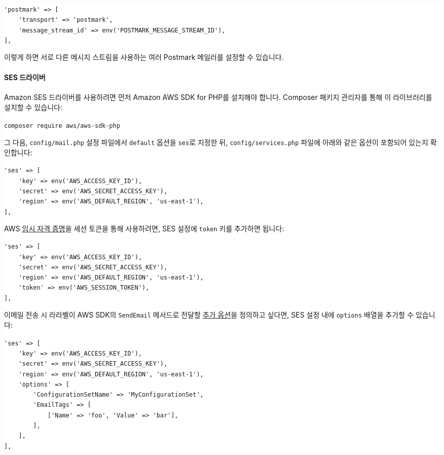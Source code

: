 ```
'postmark' => [
    'transport' => 'postmark',
    'message_stream_id' => env('POSTMARK_MESSAGE_STREAM_ID'),
],
```

이렇게 하면 서로 다른 메시지 스트림을 사용하는 여러 Postmark 메일러를 설정할 수 있습니다.

<a name="ses-driver"></a>
#### SES 드라이버

Amazon SES 드라이버를 사용하려면 먼저 Amazon AWS SDK for PHP를 설치해야 합니다. Composer 패키지 관리자를 통해 이 라이브러리를 설치할 수 있습니다:

```shell
composer require aws/aws-sdk-php
```

그 다음, `config/mail.php` 설정 파일에서 `default` 옵션을 `ses`로 지정한 뒤, `config/services.php` 파일에 아래와 같은 옵션이 포함되어 있는지 확인합니다:

```
'ses' => [
    'key' => env('AWS_ACCESS_KEY_ID'),
    'secret' => env('AWS_SECRET_ACCESS_KEY'),
    'region' => env('AWS_DEFAULT_REGION', 'us-east-1'),
],
```

AWS [임시 자격 증명](https://docs.aws.amazon.com/IAM/latest/UserGuide/id_credentials_temp_use-resources.html)을 세션 토큰을 통해 사용하려면, SES 설정에 `token` 키를 추가하면 됩니다:

```
'ses' => [
    'key' => env('AWS_ACCESS_KEY_ID'),
    'secret' => env('AWS_SECRET_ACCESS_KEY'),
    'region' => env('AWS_DEFAULT_REGION', 'us-east-1'),
    'token' => env('AWS_SESSION_TOKEN'),
],
```

이메일 전송 시 라라벨이 AWS SDK의 `SendEmail` 메서드로 전달할 [추가 옵션](https://docs.aws.amazon.com/aws-sdk-php/v3/api/api-sesv2-2019-09-27.html#sendemail)을 정의하고 싶다면, SES 설정 내에 `options` 배열을 추가할 수 있습니다:

```
'ses' => [
    'key' => env('AWS_ACCESS_KEY_ID'),
    'secret' => env('AWS_SECRET_ACCESS_KEY'),
    'region' => env('AWS_DEFAULT_REGION', 'us-east-1'),
    'options' => [
        'ConfigurationSetName' => 'MyConfigurationSet',
        'EmailTags' => [
            ['Name' => 'foo', 'Value' => 'bar'],
        ],
    ],
],
```
